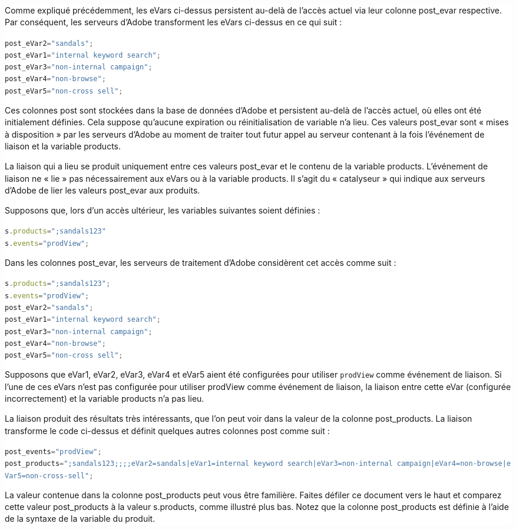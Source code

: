 Comme expliqué précédemment, les eVars ci-dessus persistent au-delà de l’accès actuel via leur colonne post_evar respective. Par conséquent, les serveurs d’Adobe transforment les eVars ci-dessus en ce qui suit :

```js
post_eVar2="sandals";
post_eVar1="internal keyword search";
post_eVar3="non-internal campaign";
post_eVar4="non-browse";
post_eVar5="non-cross sell";
```

Ces colonnes post sont stockées dans la base de données d’Adobe et persistent au-delà de l’accès actuel, où elles ont été initialement définies. Cela suppose qu’aucune expiration ou réinitialisation de variable n’a lieu.  Ces valeurs post_evar sont « mises à disposition » par les serveurs d’Adobe au moment de traiter tout futur appel au serveur contenant à la fois l’événement de liaison et la variable products.

La liaison qui a lieu se produit uniquement entre ces valeurs post_evar et le contenu de la variable products. L’événement de liaison ne « lie » pas nécessairement aux eVars ou à la variable products. Il s’agit du « catalyseur » qui indique aux serveurs d’Adobe de lier les valeurs post_evar aux produits.

Supposons que, lors d’un accès ultérieur, les variables suivantes soient définies :

```js
s.products=";sandals123"
s.events="prodView";
```

Dans les colonnes post_evar, les serveurs de traitement d’Adobe considèrent cet accès comme suit :

```js
s.products=";sandals123";
s.events="prodView";
post_eVar2="sandals";
post_eVar1="internal keyword search";
post_eVar3="non-internal campaign";
post_eVar4="non-browse";
post_eVar5="non-cross sell";
```

Supposons que eVar1, eVar2, eVar3, eVar4 et eVar5 aient été configurées pour utiliser `prodView` comme événement de liaison. Si l’une de ces eVars n’est pas configurée pour utiliser prodView comme événement de liaison, la liaison entre cette eVar (configurée incorrectement) et la variable products n’a pas lieu.

La liaison produit des résultats très intéressants, que l’on peut voir dans la valeur de la colonne post_products. La liaison transforme le code ci-dessus et définit quelques autres colonnes post comme suit :

```js
post_events="prodView";
post_products=";sandals123;;;;eVar2=sandals|eVar1=internal keyword search|eVar3=non-internal campaign|eVar4=non-browse|eVar5=non-cross-sell";
```

La valeur contenue dans la colonne post_products peut vous être familière. Faites défiler ce document vers le haut et comparez cette valeur post_products à la valeur s.products, comme illustré plus bas. Notez que la colonne post_products est définie à l’aide de la syntaxe de la variable du produit.
